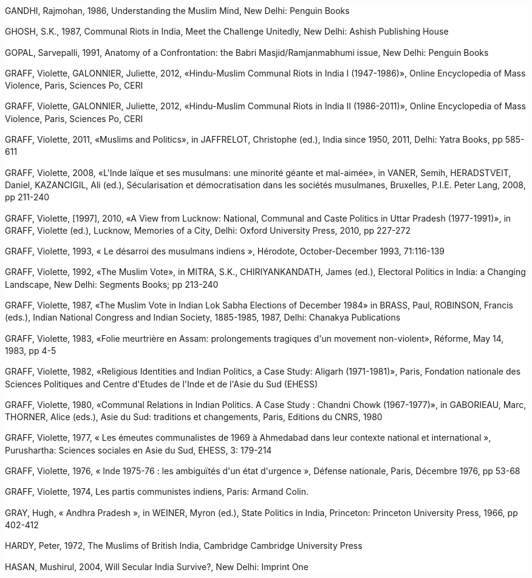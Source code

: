 GANDHI, Rajmohan, 1986, Understanding the Muslim Mind, New Delhi: Penguin Books

GHOSH, S.K., 1987, Communal Riots in India, Meet the Challenge Unitedly, New Delhi: Ashish Publishing House

GOPAL, Sarvepalli, 1991, Anatomy of a Confrontation: the Babri Masjid/Ramjanmabhumi issue, New Delhi: Penguin Books

GRAFF, Violette, GALONNIER, Juliette, 2012, «Hindu-Muslim Communal Riots in India I (1947-1986)», Online Encyclopedia of Mass Violence, Paris, Sciences Po, CERI

GRAFF, Violette, GALONNIER, Juliette, 2012, «Hindu-Muslim Communal Riots in India II (1986-2011)», Online Encyclopedia of Mass Violence, Paris, Sciences Po, CERI

GRAFF, Violette, 2011, «Muslims and Politics», in JAFFRELOT, Christophe (ed.), India since 1950, 2011, Delhi: Yatra Books, pp 585-611

GRAFF, Violette, 2008, «L'Inde laïque et ses musulmans: une minorité géante et mal-aimée», in VANER, Semih, HERADSTVEIT, Daniel, KAZANCIGIL, Ali (ed.), Sécularisation et démocratisation dans les sociétés musulmanes, Bruxelles, P.I.E. Peter Lang, 2008, pp 211-240

GRAFF, Violette, \[1997\], 2010, «A View from Lucknow: National, Communal and Caste Politics in Uttar Pradesh (1977-1991)», in GRAFF, Violette (ed.), Lucknow, Memories of a City, Delhi: Oxford University Press, 2010, pp 227-272

GRAFF, Violette, 1993, « Le désarroi des musulmans indiens », Hérodote, October-December 1993, 71:116-139

GRAFF, Violette, 1992, «The Muslim Vote», in MITRA, S.K., CHIRIYANKANDATH, James (ed.), Electoral Politics in India: a Changing Landscape, New Delhi: Segments Books; pp 213-240

GRAFF, Violette, 1987, «The Muslim Vote in Indian Lok Sabha Elections of December 1984» in BRASS, Paul, ROBINSON, Francis (eds.), Indian National Congress and Indian Society, 1885-1985, 1987, Delhi: Chanakya Publications

GRAFF, Violette, 1983, «Folie meurtrière en Assam: prolongements tragiques d'un movement non-violent», Réforme, May 14, 1983, pp 4-5

GRAFF, Violette, 1982, «Religious Identities and Indian Politics, a Case Study: Aligarh (1971-1981)», Paris, Fondation nationale des Sciences Politiques and Centre d'Etudes de l'Inde et de l'Asie du Sud (EHESS)

GRAFF, Violette, 1980, «Communal Relations in Indian Politics. A Case Study : Chandni Chowk (1967-1977)», in GABORIEAU, Marc, THORNER, Alice (eds.), Asie du Sud: traditions et changements, Paris, Editions du CNRS, 1980

GRAFF, Violette, 1977, « Les émeutes communalistes de 1969 à Ahmedabad dans leur contexte national et international », Purushartha: Sciences sociales en Asie du Sud, EHESS, 3: 179-214

GRAFF, Violette, 1976, « Inde 1975-76 : les ambiguïtés d'un état d'urgence », Défense nationale, Paris, Décembre 1976, pp 53-68

GRAFF, Violette, 1974, Les partis communistes indiens, Paris: Armand Colin.

GRAY, Hugh, « Andhra Pradesh », in WEINER, Myron (ed.), State Politics in India, Princeton: Princeton University Press, 1966, pp 402-412

HARDY, Peter, 1972, The Muslims of British India, Cambridge Cambridge University Press

HASAN, Mushirul, 2004, Will Secular India Survive?, New Delhi: Imprint One
